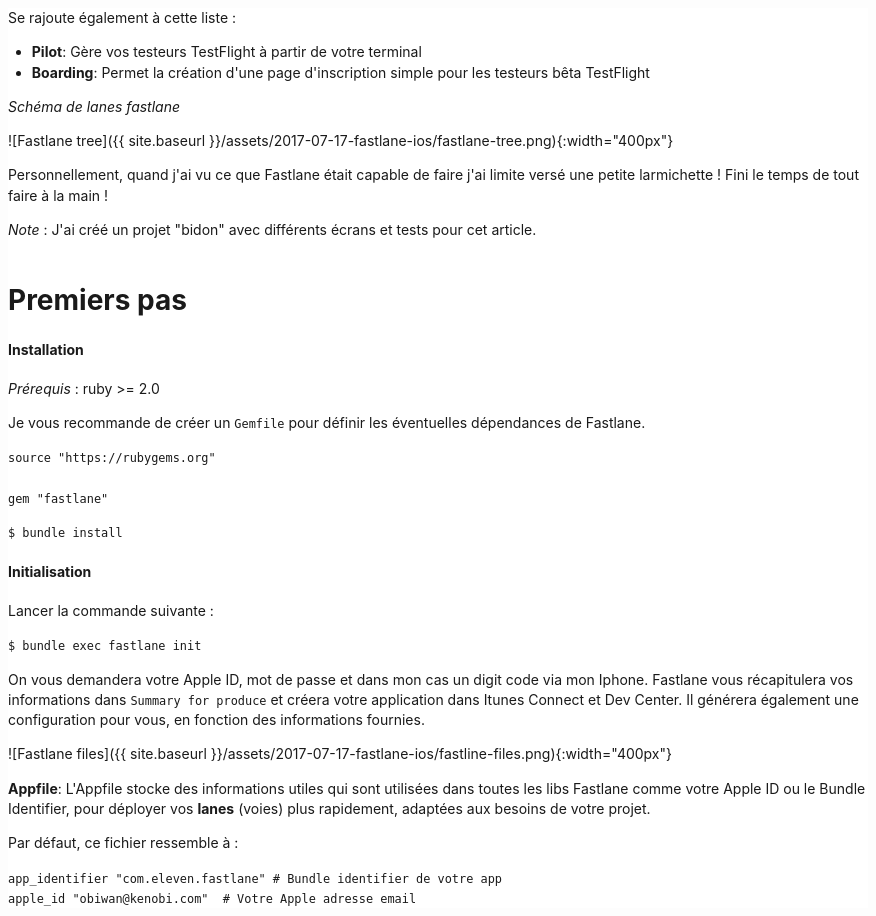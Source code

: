 Se rajoute également à cette liste :

* **Pilot**: Gère vos testeurs TestFlight à partir de votre terminal
* **Boarding**: Permet la création d'une page d'inscription simple pour les testeurs bêta TestFlight

*Schéma de lanes fastlane*

![Fastlane tree]({{ site.baseurl }}/assets/2017-07-17-fastlane-ios/fastlane-tree.png){:width="400px"}

Personnellement, quand j'ai vu ce que Fastlane était capable de faire j'ai limite versé une petite larmichette !
Fini le temps de tout faire à la main !

*Note* : J'ai créé un projet "bidon" avec différents écrans et tests pour cet article.

# Premiers pas

#### Installation

*Prérequis* : ruby >= 2.0

Je vous recommande de créer un `Gemfile` pour définir les éventuelles dépendances de Fastlane.

```
source "https://rubygems.org"

gem "fastlane"
```

```
$ bundle install
```

#### Initialisation

Lancer la commande suivante :

```
$ bundle exec fastlane init
```

On vous demandera votre Apple ID, mot de passe et dans mon cas un digit code via mon Iphone.
Fastlane vous récapitulera vos informations dans  `Summary for produce` et créera votre application dans Itunes Connect et Dev Center.
Il générera également une configuration pour vous, en fonction des informations fournies.

![Fastlane files]({{ site.baseurl }}/assets/2017-07-17-fastlane-ios/fastline-files.png){:width="400px"}

**Appfile**: L'Appfile stocke des informations utiles qui sont utilisées dans toutes les libs Fastlane comme votre Apple ID ou le Bundle Identifier, pour déployer vos **lanes** (voies) plus rapidement, adaptées aux besoins de votre projet.

Par défaut, ce fichier ressemble à :

```
app_identifier "com.eleven.fastlane" # Bundle identifier de votre app
apple_id "obiwan@kenobi.com"  # Votre Apple adresse email
```

